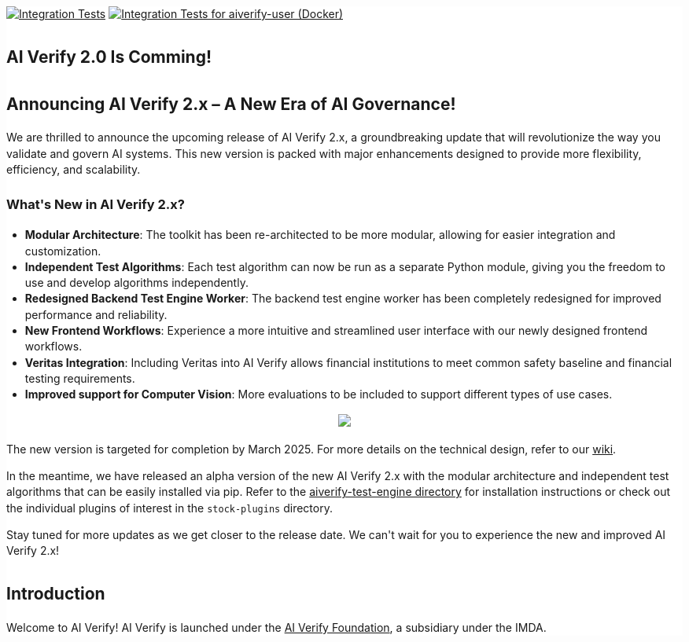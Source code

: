 
[![Integration Tests](https://github.com/aiverify-foundation/aiverify/actions/workflows/integration-tests.yml/badge.svg)](https://github.com/aiverify-foundation/aiverify/actions/workflows/integration-tests.yml)  [![Integration Tests for aiverify-user (Docker)](https://github.com/aiverify-foundation/aiverify/actions/workflows/integration-tests-docker.yml/badge.svg)](https://github.com/aiverify-foundation/aiverify/actions/workflows/integration-tests-docker.yml)

## AI Verify 2.0 Is Comming!

## Announcing AI Verify 2.x – A New Era of AI Governance!

We are thrilled to announce the upcoming release of AI Verify 2.x, a groundbreaking update that will revolutionize the way you validate and govern AI systems. This new version is packed with major enhancements designed to provide more flexibility, efficiency, and scalability.

### What's New in AI Verify 2.x?

- **Modular Architecture**: The toolkit has been re-architected to be more modular, allowing for easier integration and customization.
- **Independent Test Algorithms**: Each test algorithm can now be run as a separate Python module, giving you the freedom to use and develop algorithms independently.
- **Redesigned Backend Test Engine Worker**: The backend test engine worker has been completely redesigned for improved performance and reliability.
- **New Frontend Workflows**: Experience a more intuitive and streamlined user interface with our newly designed frontend workflows.
- **Veritas Integration**: Including Veritas into AI Verify allows financial institutions to meet common safety baseline and financial testing requirements.
- **Improved support for Computer Vision**: More evaluations to be included to support different types of use cases.

<p align="center">
<img src="https://github.com/user-attachments/assets/967b4122-ae88-4cf3-ba76-56562ea7cdc9" width="80%">
</p>

The new version is targeted for completion by March 2025. For more details on the technical design, refer to our [wiki](https://github.com/aiverify-foundation/aiverify/wiki/AI-Verify-2.0-Architecture).

In the meantime, we have released an alpha version of the new AI Verify 2.x with the modular architecture and independent test algorithms that can be easily installed via pip. Refer to the [aiverify-test-engine directory](./aiverify-test-engine/README.md) for installation instructions or check out the individual plugins of interest in the `stock-plugins` directory.

Stay tuned for more updates as we get closer to the release date. We can't wait for you to experience the new and improved AI Verify 2.x!

## Introduction

Welcome to AI Verify! AI Verify is launched under the [AI Verify Foundation](https://aiverifyfoundation.sg/?utm_source=Github&utm_medium=referral&utm_campaign=20230607_AI_Verify_Foundation_GitHub), a subsidiary under the IMDA.
